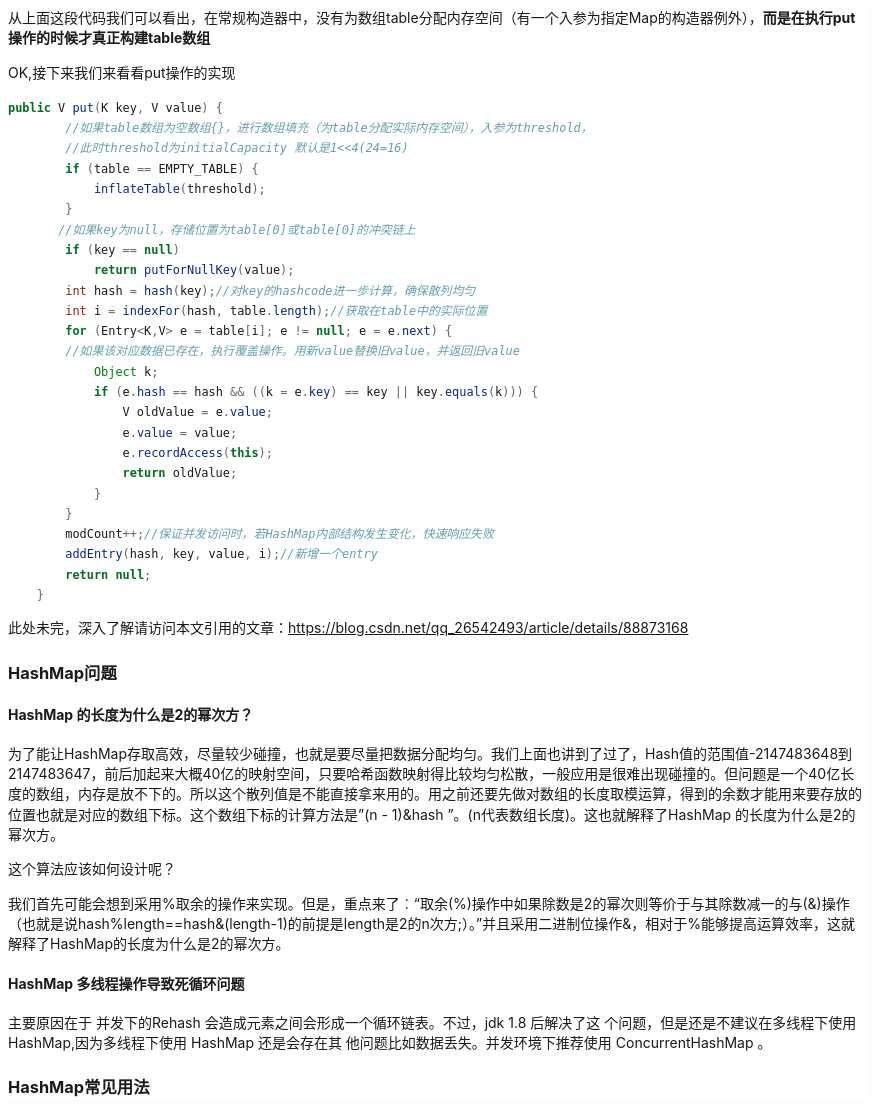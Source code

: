 从上面这段代码我们可以看出，在常规构造器中，没有为数组table分配内存空间（有一个入参为指定Map的构造器例外），**而是在执行put操作的时候才真正构建table数组**

OK,接下来我们来看看put操作的实现

```java
public V put(K key, V value) {
        //如果table数组为空数组{}，进行数组填充（为table分配实际内存空间），入参为threshold，
        //此时threshold为initialCapacity 默认是1<<4(24=16)
        if (table == EMPTY_TABLE) {
            inflateTable(threshold);
        }
       //如果key为null，存储位置为table[0]或table[0]的冲突链上
        if (key == null)
            return putForNullKey(value);
        int hash = hash(key);//对key的hashcode进一步计算，确保散列均匀
        int i = indexFor(hash, table.length);//获取在table中的实际位置
        for (Entry<K,V> e = table[i]; e != null; e = e.next) {
        //如果该对应数据已存在，执行覆盖操作。用新value替换旧value，并返回旧value
            Object k;
            if (e.hash == hash && ((k = e.key) == key || key.equals(k))) {
                V oldValue = e.value;
                e.value = value;
                e.recordAccess(this);
                return oldValue;
            }
        }
        modCount++;//保证并发访问时，若HashMap内部结构发生变化，快速响应失败
        addEntry(hash, key, value, i);//新增一个entry
        return null;
    }
```

此处未完，深入了解请访问本文引用的文章：https://blog.csdn.net/qq_26542493/article/details/88873168

### HashMap问题

#### HashMap 的长度为什么是2的幂次方？

为了能让HashMap存取高效，尽量较少碰撞，也就是要尽量把数据分配均匀。我们上面也讲到了过了，Hash值的范围值-2147483648到2147483647，前后加起来大概40亿的映射空间，只要哈希函数映射得比较均匀松散，一般应用是很难出现碰撞的。但问题是一个40亿长度的数组，内存是放不下的。所以这个散列值是不能直接拿来用的。用之前还要先做对数组的长度取模运算，得到的余数才能用来要存放的位置也就是对应的数组下标。这个数组下标的计算方法是”(n - 1)&hash ”。(n代表数组长度)。这也就解释了HashMap 的长度为什么是2的幂次方。

这个算法应该如何设计呢？

我们首先可能会想到采用%取余的操作来实现。但是，重点来了︰“取余(%)操作中如果除数是2的幂次则等价于与其除数减一的与(&)操作（也就是说hash%length==hash&(length-1)的前提是length是2的n次方;）。”并且采用二进制位操作&，相对于%能够提高运算效率，这就解释了HashMap的长度为什么是2的幂次方。

####  HashMap 多线程操作导致死循环问题

主要原因在于 并发下的Rehash 会造成元素之间会形成⼀个循环链表。不过，jdk 1.8 后解决了这
个问题，但是还是不建议在多线程下使⽤ HashMap,因为多线程下使⽤ HashMap 还是会存在其
他问题⽐如数据丢失。并发环境下推荐使⽤ ConcurrentHashMap 。

### HashMap常见用法
